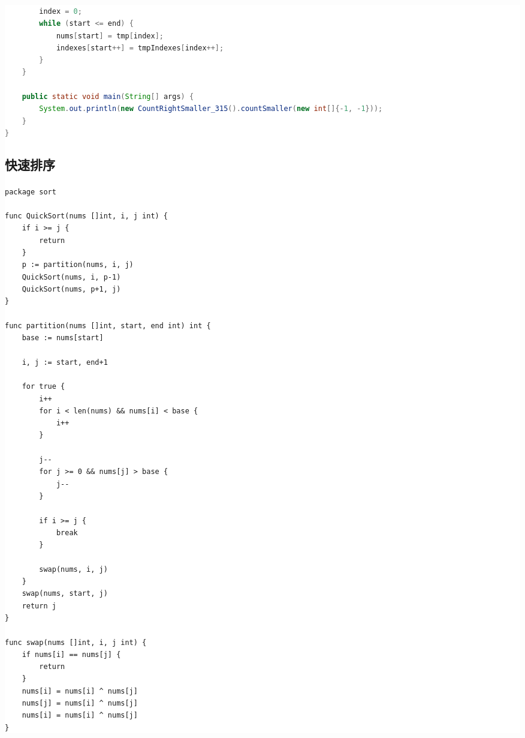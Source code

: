 ```java
        index = 0;
        while (start <= end) {
            nums[start] = tmp[index];
            indexes[start++] = tmpIndexes[index++];
        }
    }

    public static void main(String[] args) {
        System.out.println(new CountRightSmaller_315().countSmaller(new int[]{-1, -1}));
    }
}
```

## 快速排序

```golang
package sort

func QuickSort(nums []int, i, j int) {
	if i >= j {
		return
	}
	p := partition(nums, i, j)
	QuickSort(nums, i, p-1)
	QuickSort(nums, p+1, j)
}

func partition(nums []int, start, end int) int {
	base := nums[start]

	i, j := start, end+1

	for true {
		i++
		for i < len(nums) && nums[i] < base {
			i++
		}

		j--
		for j >= 0 && nums[j] > base {
			j--
		}

		if i >= j {
			break
		}

		swap(nums, i, j)
	}
	swap(nums, start, j)
	return j
}

func swap(nums []int, i, j int) {
	if nums[i] == nums[j] {
		return
	}
	nums[i] = nums[i] ^ nums[j]
	nums[j] = nums[i] ^ nums[j]
	nums[i] = nums[i] ^ nums[j]
}

```
